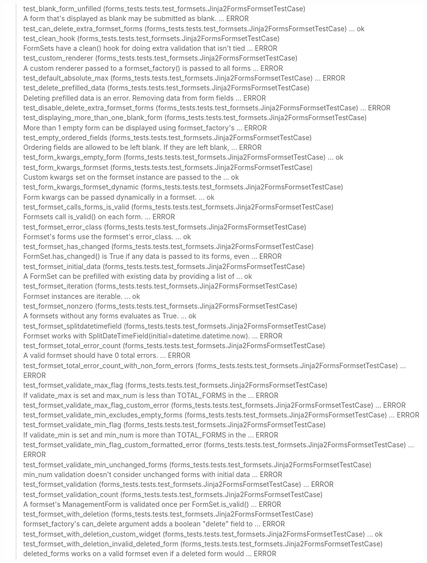 > test_blank_form_unfilled (forms_tests.tests.test_formsets.Jinja2FormsFormsetTestCase)  
> A form that's displayed as blank may be submitted as blank. ... ERROR  
> test_can_delete_extra_formset_forms (forms_tests.tests.test_formsets.Jinja2FormsFormsetTestCase) ... ok  
> test_clean_hook (forms_tests.tests.test_formsets.Jinja2FormsFormsetTestCase)  
> FormSets have a clean() hook for doing extra validation that isn't tied ... ERROR  
> test_custom_renderer (forms_tests.tests.test_formsets.Jinja2FormsFormsetTestCase)  
> A custom renderer passed to a formset_factory() is passed to all forms ... ERROR  
> test_default_absolute_max (forms_tests.tests.test_formsets.Jinja2FormsFormsetTestCase) ... ERROR  
> test_delete_prefilled_data (forms_tests.tests.test_formsets.Jinja2FormsFormsetTestCase)  
> Deleting prefilled data is an error. Removing data from form fields ... ERROR  
> test_disable_delete_extra_formset_forms (forms_tests.tests.test_formsets.Jinja2FormsFormsetTestCase) ... ERROR  
> test_displaying_more_than_one_blank_form (forms_tests.tests.test_formsets.Jinja2FormsFormsetTestCase)  
> More than 1 empty form can be displayed using formset_factory's ... ERROR  
> test_empty_ordered_fields (forms_tests.tests.test_formsets.Jinja2FormsFormsetTestCase)  
> Ordering fields are allowed to be left blank. If they are left blank, ... ERROR  
> test_form_kwargs_empty_form (forms_tests.tests.test_formsets.Jinja2FormsFormsetTestCase) ... ok  
> test_form_kwargs_formset (forms_tests.tests.test_formsets.Jinja2FormsFormsetTestCase)  
> Custom kwargs set on the formset instance are passed to the ... ok  
> test_form_kwargs_formset_dynamic (forms_tests.tests.test_formsets.Jinja2FormsFormsetTestCase)  
> Form kwargs can be passed dynamically in a formset. ... ok  
> test_formset_calls_forms_is_valid (forms_tests.tests.test_formsets.Jinja2FormsFormsetTestCase)  
> Formsets call is_valid() on each form. ... ERROR  
> test_formset_error_class (forms_tests.tests.test_formsets.Jinja2FormsFormsetTestCase)  
> Formset's forms use the formset's error_class. ... ok  
> test_formset_has_changed (forms_tests.tests.test_formsets.Jinja2FormsFormsetTestCase)  
> FormSet.has_changed() is True if any data is passed to its forms, even ... ERROR  
> test_formset_initial_data (forms_tests.tests.test_formsets.Jinja2FormsFormsetTestCase)  
> A FormSet can be prefilled with existing data by providing a list of ... ok  
> test_formset_iteration (forms_tests.tests.test_formsets.Jinja2FormsFormsetTestCase)  
> Formset instances are iterable. ... ok  
> test_formset_nonzero (forms_tests.tests.test_formsets.Jinja2FormsFormsetTestCase)  
> A formsets without any forms evaluates as True. ... ok  
> test_formset_splitdatetimefield (forms_tests.tests.test_formsets.Jinja2FormsFormsetTestCase)  
> Formset works with SplitDateTimeField(initial=datetime.datetime.now). ... ERROR  
> test_formset_total_error_count (forms_tests.tests.test_formsets.Jinja2FormsFormsetTestCase)  
> A valid formset should have 0 total errors. ... ERROR  
> test_formset_total_error_count_with_non_form_errors (forms_tests.tests.test_formsets.Jinja2FormsFormsetTestCase) ... ERROR  
> test_formset_validate_max_flag (forms_tests.tests.test_formsets.Jinja2FormsFormsetTestCase)  
> If validate_max is set and max_num is less than TOTAL_FORMS in the ... ERROR  
> test_formset_validate_max_flag_custom_error (forms_tests.tests.test_formsets.Jinja2FormsFormsetTestCase) ... ERROR  
> test_formset_validate_min_excludes_empty_forms (forms_tests.tests.test_formsets.Jinja2FormsFormsetTestCase) ... ERROR  
> test_formset_validate_min_flag (forms_tests.tests.test_formsets.Jinja2FormsFormsetTestCase)  
> If validate_min is set and min_num is more than TOTAL_FORMS in the ... ERROR  
> test_formset_validate_min_flag_custom_formatted_error (forms_tests.tests.test_formsets.Jinja2FormsFormsetTestCase) ... ERROR  
> test_formset_validate_min_unchanged_forms (forms_tests.tests.test_formsets.Jinja2FormsFormsetTestCase)  
> min_num validation doesn't consider unchanged forms with initial data ... ERROR  
> test_formset_validation (forms_tests.tests.test_formsets.Jinja2FormsFormsetTestCase) ... ERROR  
> test_formset_validation_count (forms_tests.tests.test_formsets.Jinja2FormsFormsetTestCase)  
> A formset's ManagementForm is validated once per FormSet.is_valid() ... ERROR  
> test_formset_with_deletion (forms_tests.tests.test_formsets.Jinja2FormsFormsetTestCase)  
> formset_factory's can_delete argument adds a boolean "delete" field to ... ERROR  
> test_formset_with_deletion_custom_widget (forms_tests.tests.test_formsets.Jinja2FormsFormsetTestCase) ... ok  
> test_formset_with_deletion_invalid_deleted_form (forms_tests.tests.test_formsets.Jinja2FormsFormsetTestCase)  
> deleted_forms works on a valid formset even if a deleted form would ... ERROR  